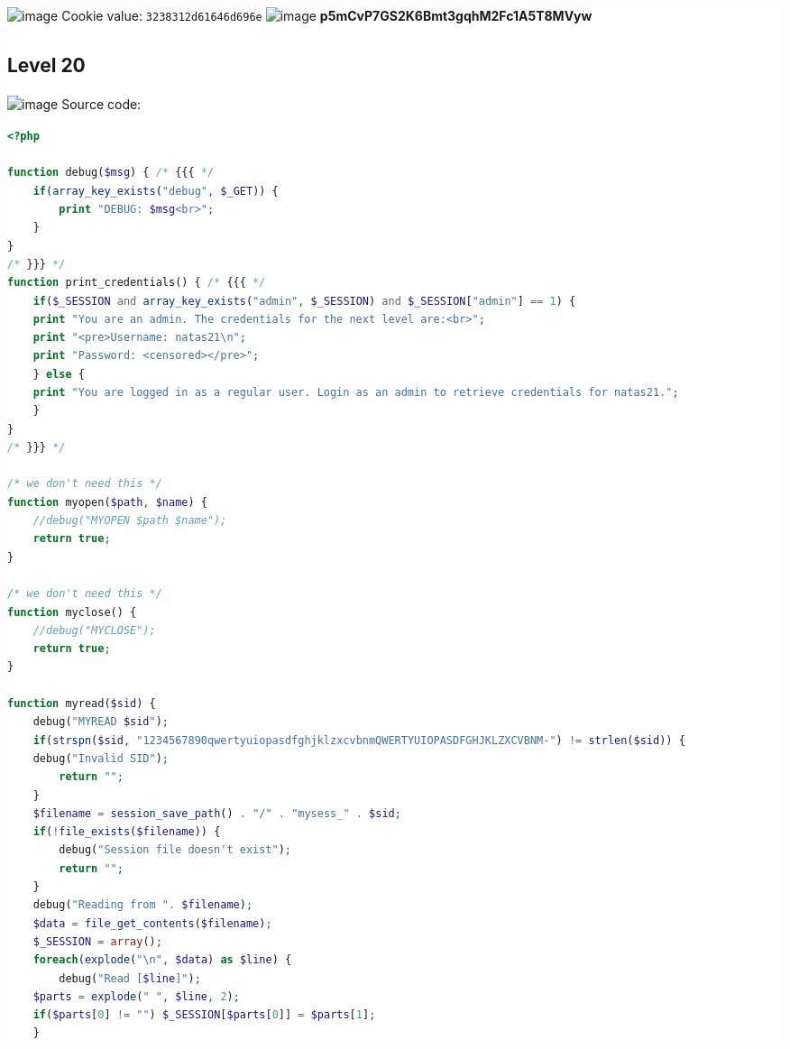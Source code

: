 ![image](https://hackmd.io/_uploads/BytL7X3n1l.png)
Cookie value: `3238312d61646d696e`
![image](https://hackmd.io/_uploads/H1DtX73hke.png)
**p5mCvP7GS2K6Bmt3gqhM2Fc1A5T8MVyw**

## Level 20
![image](https://hackmd.io/_uploads/BJ0vMKp3kg.png)
Source code:
```php
<?php

function debug($msg) { /* {{{ */
    if(array_key_exists("debug", $_GET)) {
        print "DEBUG: $msg<br>";
    }
}
/* }}} */
function print_credentials() { /* {{{ */
    if($_SESSION and array_key_exists("admin", $_SESSION) and $_SESSION["admin"] == 1) {
    print "You are an admin. The credentials for the next level are:<br>";
    print "<pre>Username: natas21\n";
    print "Password: <censored></pre>";
    } else {
    print "You are logged in as a regular user. Login as an admin to retrieve credentials for natas21.";
    }
}
/* }}} */

/* we don't need this */
function myopen($path, $name) {
    //debug("MYOPEN $path $name");
    return true;
}

/* we don't need this */
function myclose() {
    //debug("MYCLOSE");
    return true;
}

function myread($sid) {
    debug("MYREAD $sid");
    if(strspn($sid, "1234567890qwertyuiopasdfghjklzxcvbnmQWERTYUIOPASDFGHJKLZXCVBNM-") != strlen($sid)) {
    debug("Invalid SID");
        return "";
    }
    $filename = session_save_path() . "/" . "mysess_" . $sid;
    if(!file_exists($filename)) {
        debug("Session file doesn't exist");
        return "";
    }
    debug("Reading from ". $filename);
    $data = file_get_contents($filename);
    $_SESSION = array();
    foreach(explode("\n", $data) as $line) {
        debug("Read [$line]");
    $parts = explode(" ", $line, 2);
    if($parts[0] != "") $_SESSION[$parts[0]] = $parts[1];
    }
```